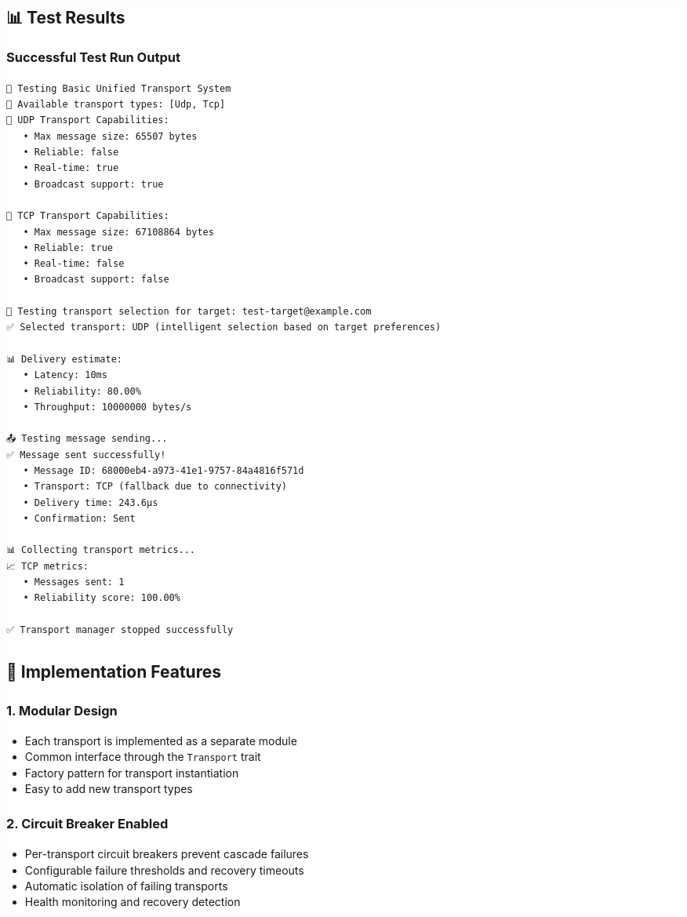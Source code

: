 ## 📊 Test Results

### Successful Test Run Output
```
🚀 Testing Basic Unified Transport System
📡 Available transport types: [Udp, Tcp]
🔧 UDP Transport Capabilities:
   • Max message size: 65507 bytes
   • Reliable: false
   • Real-time: true
   • Broadcast support: true

🔧 TCP Transport Capabilities:
   • Max message size: 67108864 bytes
   • Reliable: true
   • Real-time: false
   • Broadcast support: false

🎯 Testing transport selection for target: test-target@example.com
✅ Selected transport: UDP (intelligent selection based on target preferences)

📊 Delivery estimate:
   • Latency: 10ms
   • Reliability: 80.00%
   • Throughput: 10000000 bytes/s

📤 Testing message sending...
✅ Message sent successfully!
   • Message ID: 68000eb4-a973-41e1-9757-84a4816f571d
   • Transport: TCP (fallback due to connectivity)
   • Delivery time: 243.6µs
   • Confirmation: Sent

📊 Collecting transport metrics...
📈 TCP metrics:
   • Messages sent: 1
   • Reliability score: 100.00%

✅ Transport manager stopped successfully
```

## 🚀 Implementation Features

### 1. **Modular Design**
- Each transport is implemented as a separate module
- Common interface through the `Transport` trait
- Factory pattern for transport instantiation
- Easy to add new transport types

### 2. **Circuit Breaker Enabled**
- Per-transport circuit breakers prevent cascade failures
- Configurable failure thresholds and recovery timeouts
- Automatic isolation of failing transports
- Health monitoring and recovery detection
